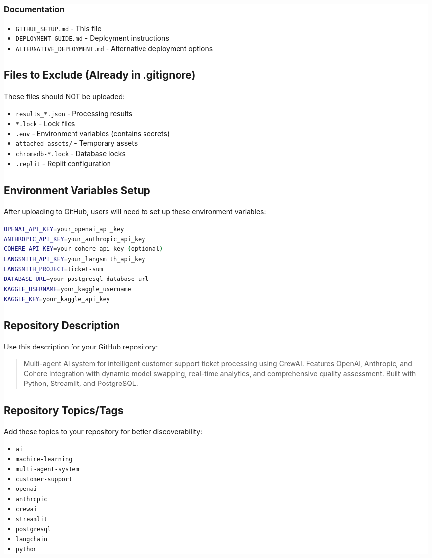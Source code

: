 ### Documentation
- `GITHUB_SETUP.md` - This file
- `DEPLOYMENT_GUIDE.md` - Deployment instructions
- `ALTERNATIVE_DEPLOYMENT.md` - Alternative deployment options

## Files to Exclude (Already in .gitignore)

These files should NOT be uploaded:
- `results_*.json` - Processing results
- `*.lock` - Lock files
- `.env` - Environment variables (contains secrets)
- `attached_assets/` - Temporary assets
- `chromadb-*.lock` - Database locks
- `.replit` - Replit configuration

## Environment Variables Setup

After uploading to GitHub, users will need to set up these environment variables:

```bash
OPENAI_API_KEY=your_openai_api_key
ANTHROPIC_API_KEY=your_anthropic_api_key
COHERE_API_KEY=your_cohere_api_key (optional)
LANGSMITH_API_KEY=your_langsmith_api_key
LANGSMITH_PROJECT=ticket-sum
DATABASE_URL=your_postgresql_database_url
KAGGLE_USERNAME=your_kaggle_username
KAGGLE_KEY=your_kaggle_api_key
```

## Repository Description

Use this description for your GitHub repository:

> Multi-agent AI system for intelligent customer support ticket processing using CrewAI. Features OpenAI, Anthropic, and Cohere integration with dynamic model swapping, real-time analytics, and comprehensive quality assessment. Built with Python, Streamlit, and PostgreSQL.

## Repository Topics/Tags

Add these topics to your repository for better discoverability:
- `ai`
- `machine-learning`
- `multi-agent-system`
- `customer-support`
- `openai`
- `anthropic`
- `crewai`
- `streamlit`
- `postgresql`
- `langchain`
- `python`
